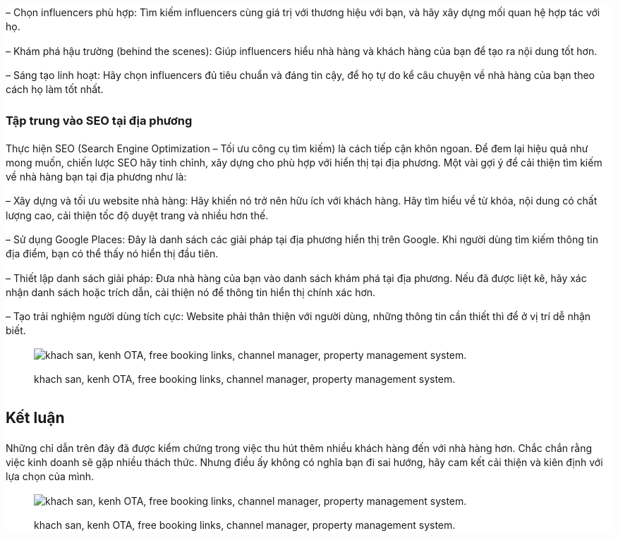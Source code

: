 – Chọn influencers phù hợp: Tìm kiếm influencers cùng giá trị với thương hiệu với bạn, và hãy xây dựng mối quan hệ hợp tác với họ.

– Khám phá hậu trường (behind the scenes): Giúp influencers hiểu nhà hàng và khách hàng của bạn để tạo ra nội dung tốt hơn.

– Sáng tạo linh hoạt: Hãy chọn influencers đủ tiêu chuẩn và đáng tin cậy, để họ tự do kể câu chuyện về nhà hàng của bạn theo cách họ làm tốt nhất.

### Tập trung vào SEO tại địa phương

Thực hiện SEO (Search Engine Optimization – Tối ưu công cụ tìm kiếm) là cách tiếp cận khôn ngoan. Để đem lại hiệu quả như mong muốn, chiến lược SEO hãy tinh chỉnh, xây dựng cho phù hợp với hiển thị tại địa phương. Một vài gợi ý để cải thiện tìm kiếm về nhà hàng bạn tại địa phương như là:

– Xây dựng và tối ưu website nhà hàng: Hãy khiến nó trở nên hữu ích với khách hàng. Hãy tìm hiểu về từ khóa, nội dung có chất lượng cao, cải thiện tốc độ duyệt trang và nhiều hơn thế.

– Sử dụng Google Places: Đây là danh sách các giải pháp tại địa phương hiển thị trên Google. Khi người dùng tìm kiếm thông tin địa điểm, bạn có thể thấy nó hiển thị đầu tiên.

– Thiết lập danh sách giải pháp: Đưa nhà hàng của bạn vào danh sách khám phá tại địa phương. Nếu đã được liệt kê, hãy xác nhận danh sách hoặc trích dẫn, cải thiện nó để thông tin hiển thị chính xác hơn.

– Tạo trải nghiệm người dùng tích cực: Website phải thân thiện với người dùng, những thông tin cần thiết thì để ở vị trí dễ nhận biết.

<figure><img src="https://banmaixanh.vercel.app/image/article/khach-san-030.jpg" alt="khach san, kenh OTA, free booking links, channel manager, property management system." title="khach-san" height=100% width=100%><figcaption></p>khach san, kenh OTA, free booking links, channel manager, property management system.</p></figcaption></figure>

## Kết luận

Những chỉ dẫn trên đây đã được kiểm chứng trong việc thu hút thêm nhiều khách hàng đến với nhà hàng hơn. Chắc chắn rằng việc kinh doanh sẽ gặp nhiều thách thức. Nhưng điều ấy không có nghĩa bạn đi sai hướng, hãy cam kết cải thiện và kiên định với lựa chọn của mình.

<figure><img src="https://banmaixanh.vercel.app/image/cover/001-614.jpg" alt="khach san, kenh OTA, free booking links, channel manager, property management system." title="khach san, kenh OTA, free booking links, channel manager, property management system." height=100% width=100%><figcaption></p>khach san, kenh OTA, free booking links, channel manager, property management system.</p></figcaption></figure>